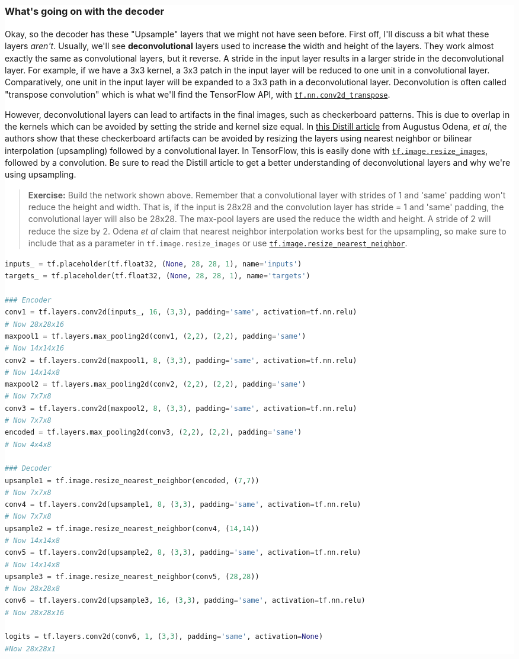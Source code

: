 ### What's going on with the decoder

Okay, so the decoder has these "Upsample" layers that we might not have seen before. First off, I'll discuss a bit what these layers *aren't*. Usually, we'll see **deconvolutional** layers used to increase the width and height of the layers. They work almost exactly the same as convolutional layers, but it reverse. A stride in the input layer results in a larger stride in the deconvolutional layer. For example, if we have a 3x3 kernel, a 3x3 patch in the input layer will be reduced to one unit in a convolutional layer. Comparatively, one unit in the input layer will be expanded to a 3x3 path in a deconvolutional layer. Deconvolution is often called "transpose convolution" which is what we'll find the TensorFlow API, with [`tf.nn.conv2d_transpose`](https://www.tensorflow.org/api_docs/python/tf/nn/conv2d_transpose). 

However, deconvolutional layers can lead to artifacts in the final images, such as checkerboard patterns. This is due to overlap in the kernels which can be avoided by setting the stride and kernel size equal. In [this Distill article](http://distill.pub/2016/deconv-checkerboard/) from Augustus Odena, *et al*, the authors show that these checkerboard artifacts can be avoided by resizing the layers using nearest neighbor or bilinear interpolation (upsampling) followed by a convolutional layer. In TensorFlow, this is easily done with [`tf.image.resize_images`](https://www.tensorflow.org/versions/r1.1/api_docs/python/tf/image/resize_images), followed by a convolution. Be sure to read the Distill article to get a better understanding of deconvolutional layers and why we're using upsampling.

> **Exercise:** Build the network shown above. Remember that a convolutional layer with strides of 1 and 'same' padding won't reduce the height and width. That is, if the input is 28x28 and the convolution layer has stride = 1 and 'same' padding, the convolutional layer will also be 28x28. The max-pool layers are used the reduce the width and height. A stride of 2 will reduce the size by 2. Odena *et al* claim that nearest neighbor interpolation works best for the upsampling, so make sure to include that as a parameter in `tf.image.resize_images` or use [`tf.image.resize_nearest_neighbor`]( `https://www.tensorflow.org/api_docs/python/tf/image/resize_nearest_neighbor).


```python
inputs_ = tf.placeholder(tf.float32, (None, 28, 28, 1), name='inputs')
targets_ = tf.placeholder(tf.float32, (None, 28, 28, 1), name='targets')

### Encoder
conv1 = tf.layers.conv2d(inputs_, 16, (3,3), padding='same', activation=tf.nn.relu)
# Now 28x28x16
maxpool1 = tf.layers.max_pooling2d(conv1, (2,2), (2,2), padding='same')
# Now 14x14x16
conv2 = tf.layers.conv2d(maxpool1, 8, (3,3), padding='same', activation=tf.nn.relu)
# Now 14x14x8
maxpool2 = tf.layers.max_pooling2d(conv2, (2,2), (2,2), padding='same')
# Now 7x7x8
conv3 = tf.layers.conv2d(maxpool2, 8, (3,3), padding='same', activation=tf.nn.relu)
# Now 7x7x8
encoded = tf.layers.max_pooling2d(conv3, (2,2), (2,2), padding='same')
# Now 4x4x8

### Decoder
upsample1 = tf.image.resize_nearest_neighbor(encoded, (7,7))
# Now 7x7x8
conv4 = tf.layers.conv2d(upsample1, 8, (3,3), padding='same', activation=tf.nn.relu)
# Now 7x7x8
upsample2 = tf.image.resize_nearest_neighbor(conv4, (14,14))
# Now 14x14x8
conv5 = tf.layers.conv2d(upsample2, 8, (3,3), padding='same', activation=tf.nn.relu)
# Now 14x14x8
upsample3 = tf.image.resize_nearest_neighbor(conv5, (28,28))
# Now 28x28x8
conv6 = tf.layers.conv2d(upsample3, 16, (3,3), padding='same', activation=tf.nn.relu)
# Now 28x28x16

logits = tf.layers.conv2d(conv6, 1, (3,3), padding='same', activation=None)
#Now 28x28x1

```